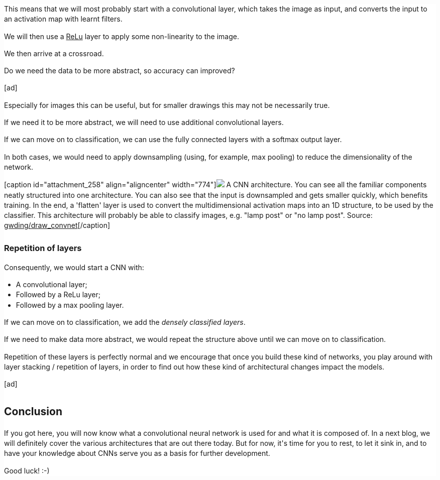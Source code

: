 This means that we will most probably start with a convolutional layer, which takes the image as input, and converts the input to an activation map with learnt filters.

We will then use a [ReLu](https://www.machinecurve.com/index.php/2019/09/09/implementing-relu-sigmoid-and-tanh-in-keras/) layer to apply some non-linearity to the image.

We then arrive at a crossroad.

Do we need the data to be more abstract, so accuracy can improved?

\[ad\]

Especially for images this can be useful, but for smaller drawings this may not be necessarily true.

If we need it to be more abstract, we will need to use additional convolutional layers.

If we can move on to classification, we can use the fully connected layers with a softmax output layer.

In both cases, we would need to apply downsampling (using, for example, max pooling) to reduce the dimensionality of the network.

\[caption id="attachment\_258" align="aligncenter" width="774"\]![](images/convnet_fig.png) A CNN architecture. You can see all the familiar components neatly structured into one architecture. You can also see that the input is downsampled and gets smaller quickly, which benefits training. In the end, a 'flatten' layer is used to convert the multidimensional activation maps into an 1D structure, to be used by the classifier. This architecture will probably be able to classify images, e.g. "lamp post" or "no lamp post". Source: [gwding/draw\_convnet](https://github.com/gwding/draw_convnet)\[/caption\]

### Repetition of layers

Consequently, we would start a CNN with:

- A convolutional layer;
- Followed by a ReLu layer;
- Followed by a max pooling layer.

If we can move on to classification, we add the _densely classified layers_.

If we need to make data more abstract, we would repeat the structure above until we can move on to classification.

Repetition of these layers is perfectly normal and we encourage that once you build these kind of networks, you play around with layer stacking / repetition of layers, in order to find out how these kind of architectural changes impact the models.

\[ad\]

## Conclusion

If you got here, you will now know what a convolutional neural network is used for and what it is composed of. In a next blog, we will definitely cover the various architectures that are out there today. But for now, it's time for you to rest, to let it sink in, and to have your knowledge about CNNs serve you as a basis for further development.

Good luck! :-)
